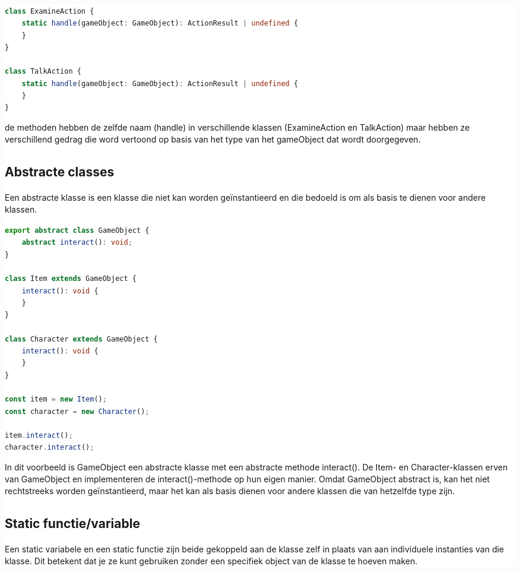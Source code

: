 ```typescript
class ExamineAction {
    static handle(gameObject: GameObject): ActionResult | undefined {
    }
}

class TalkAction {
    static handle(gameObject: GameObject): ActionResult | undefined {
    }
}
```

de methoden hebben de zelfde naam (handle) in verschillende klassen (ExamineAction en TalkAction) maar hebben ze verschillend gedrag die word vertoond op basis van het type van het gameObject dat wordt doorgegeven. 

## Abstracte classes

Een abstracte klasse is een klasse die niet kan worden geïnstantieerd en die bedoeld is om als basis te dienen voor andere klassen.

```typescript
export abstract class GameObject {
    abstract interact(): void;
}

class Item extends GameObject {
    interact(): void {
    }
}

class Character extends GameObject {
    interact(): void {
    }
}

const item = new Item();
const character = new Character();

item.interact(); 
character.interact(); 
```

In dit voorbeeld is GameObject een abstracte klasse met een abstracte methode interact(). De Item- en Character-klassen erven van GameObject en implementeren de interact()-methode op hun eigen manier. Omdat GameObject abstract is, kan het niet rechtstreeks worden geïnstantieerd, maar het kan als basis dienen voor andere klassen die van hetzelfde type zijn.

## Static functie/variable

Een static variabele en een static functie zijn beide gekoppeld aan de klasse zelf in plaats van aan individuele instanties van die klasse. Dit betekent dat je ze kunt gebruiken zonder een specifiek object van de klasse te hoeven maken.
